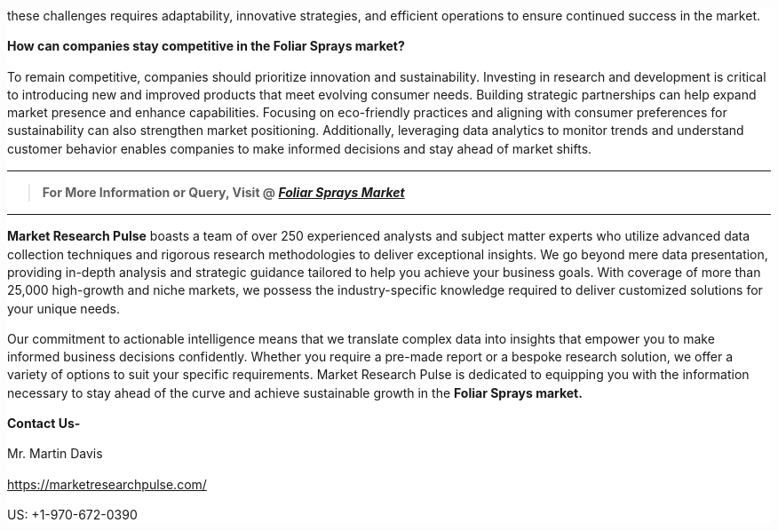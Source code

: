 these challenges requires adaptability, innovative strategies, and efficient operations to ensure continued success in the market.</p><p><strong>How can companies stay competitive in the Foliar Sprays market?</strong></p><p>To remain competitive, companies should prioritize innovation and sustainability. Investing in research and development is critical to introducing new and improved products that meet evolving consumer needs. Building strategic partnerships can help expand market presence and enhance capabilities. Focusing on eco-friendly practices and aligning with consumer preferences for sustainability can also strengthen market positioning. Additionally, leveraging data analytics to monitor trends and understand customer behavior enables companies to make informed decisions and stay ahead of market shifts.</p><hr /><blockquote><p><strong>For More Information or Query, Visit @&nbsp;<em><a href="https://marketresearchpulse.com/report/134383/foliar-sprays-market?utm_source=Linkedin&utm_medium=029">Foliar Sprays Market</a></em></strong></p></blockquote><hr /><p><strong>Market Research Pulse</strong> boasts a team of over 250 experienced analysts and subject matter experts who utilize advanced data collection techniques and rigorous research methodologies to deliver exceptional insights. We go beyond mere data presentation, providing in-depth analysis and strategic guidance tailored to help you achieve your business goals. With coverage of more than 25,000 high-growth and niche markets, we possess the industry-specific knowledge required to deliver customized solutions for your unique needs.</p><p>Our commitment to actionable intelligence means that we translate complex data into insights that empower you to make informed business decisions confidently. Whether you require a pre-made report or a bespoke research solution, we offer a variety of options to suit your specific requirements. Market Research Pulse is dedicated to equipping you with the information necessary to stay ahead of the curve and achieve sustainable growth in the <strong>Foliar Sprays market.</strong></p><p><strong>Contact Us-</strong></p><p>Mr. Martin Davis</p><p>https://marketresearchpulse.com/</p><p>US: +1-970-672-0390</p>
